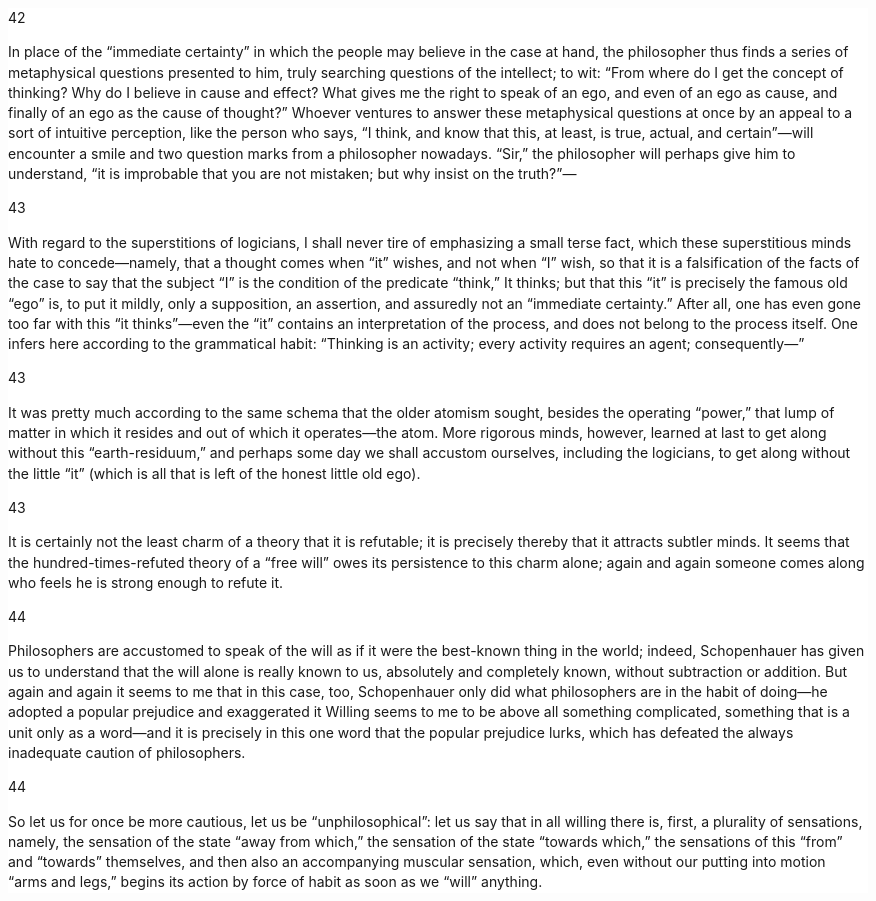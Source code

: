 42

In place of the “immediate certainty” in which the people may believe in the case at hand, the philosopher thus finds a series of metaphysical questions presented to him, truly searching questions of the intellect; to wit: “From where do I get the concept of thinking? Why do I believe in cause and effect? What gives me the right to speak of an ego, and even of an ego as cause, and finally of an ego as the cause of thought?” Whoever ventures to answer these metaphysical questions at once by an appeal to a sort of intuitive perception, like the person who says, “I think, and know that this, at least, is true, actual, and certain”—will encounter a smile and two question marks from a philosopher nowadays. “Sir,” the philosopher will perhaps give him to understand, “it is improbable that you are not mistaken; but why insist on the truth?”—

43

With regard to the superstitions of logicians, I shall never tire of emphasizing a small terse fact, which these superstitious minds hate to concede—namely, that a thought comes when “it” wishes, and not when “I” wish, so that it is a falsification of the facts of the case to say that the subject “I” is the condition of the predicate “think,” It thinks; but that this “it” is precisely the famous old “ego” is, to put it mildly, only a supposition, an assertion, and assuredly not an “immediate certainty.” After all, one has even gone too far with this “it thinks”—even the “it” contains an interpretation of the process, and does not belong to the process itself. One infers here according to the grammatical habit: “Thinking is an activity; every activity requires an agent; consequently—”

43

It was pretty much according to the same schema that the older atomism sought, besides the operating “power,” that lump of matter in which it resides and out of which it operates—the atom. More rigorous minds, however, learned at last to get along without this “earth-residuum,” and perhaps some day we shall accustom ourselves, including the logicians, to get along without the little “it” (which is all that is left of the honest little old ego).

43

It is certainly not the least charm of a theory that it is refutable; it is precisely thereby that it attracts subtler minds. It seems that the hundred-times-refuted theory of a “free will” owes its persistence to this charm alone; again and again someone comes along who feels he is strong enough to refute it.

44

Philosophers are accustomed to speak of the will as if it were the best-known thing in the world; indeed, Schopenhauer has given us to understand that the will alone is really known to us, absolutely and completely known, without subtraction or addition. But again and again it seems to me that in this case, too, Schopenhauer only did what philosophers are in the habit of doing—he adopted a popular prejudice and exaggerated it Willing seems to me to be above all something complicated, something that is a unit only as a word—and it is precisely in this one word that the popular prejudice lurks, which has defeated the always inadequate caution of philosophers.

44

So let us for once be more cautious, let us be “unphilosophical”: let us say that in all willing there is, first, a plurality of sensations, namely, the sensation of the state “away from which,” the sensation of the state “towards which,” the sensations of this “from” and “towards” themselves, and then also an accompanying muscular sensation, which, even without our putting into motion “arms and legs,” begins its action by force of habit as soon as we “will” anything.
